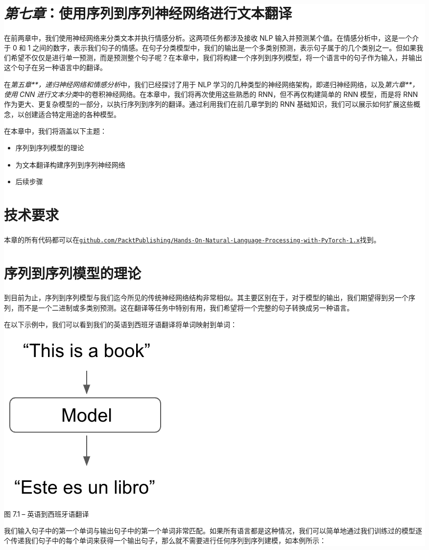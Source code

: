 # *第七章*：使用序列到序列神经网络进行文本翻译

在前两章中，我们使用神经网络来分类文本并执行情感分析。这两项任务都涉及接收 NLP 输入并预测某个值。在情感分析中，这是一个介于 0 和 1 之间的数字，表示我们句子的情感。在句子分类模型中，我们的输出是一个多类别预测，表示句子属于的几个类别之一。但如果我们希望不仅仅是进行单一预测，而是预测整个句子呢？在本章中，我们将构建一个序列到序列模型，将一个语言中的句子作为输入，并输出这个句子在另一种语言中的翻译。

在*第五章**，递归神经网络和情感分析*中，我们已经探讨了用于 NLP 学习的几种类型的神经网络架构，即递归神经网络，以及*第六章**，使用 CNN 进行文本分类*中的卷积神经网络。在本章中，我们将再次使用这些熟悉的 RNN，但不再仅构建简单的 RNN 模型，而是将 RNN 作为更大、更复杂模型的一部分，以执行序列到序列的翻译。通过利用我们在前几章学到的 RNN 基础知识，我们可以展示如何扩展这些概念，以创建适合特定用途的各种模型。

在本章中，我们将涵盖以下主题：

+   序列到序列模型的理论

+   为文本翻译构建序列到序列神经网络

+   后续步骤

# 技术要求

本章的所有代码都可以在[`github.com/PacktPublishing/Hands-On-Natural-Language-Processing-with-PyTorch-1.x`](https://github.com/PacktPublishing/Hands-On-Natural-Language-Processing-with-PyTorch-1.x)找到。

# 序列到序列模型的理论

到目前为止，序列到序列模型与我们迄今所见的传统神经网络结构非常相似。其主要区别在于，对于模型的输出，我们期望得到另一个序列，而不是一个二进制或多类别预测。这在翻译等任务中特别有用，我们希望将一个完整的句子转换成另一种语言。

在以下示例中，我们可以看到我们的英语到西班牙语翻译将单词映射到单词：

![图 7.1 – 英语到西班牙语翻译](img/B12365_07_01.jpg)

图 7.1 – 英语到西班牙语翻译

我们输入句子中的第一个单词与输出句子中的第一个单词非常匹配。如果所有语言都是这种情况，我们可以简单地通过我们训练过的模型逐个传递我们句子中的每个单词来获得一个输出句子，那么就不需要进行任何序列到序列建模，如本例所示：
